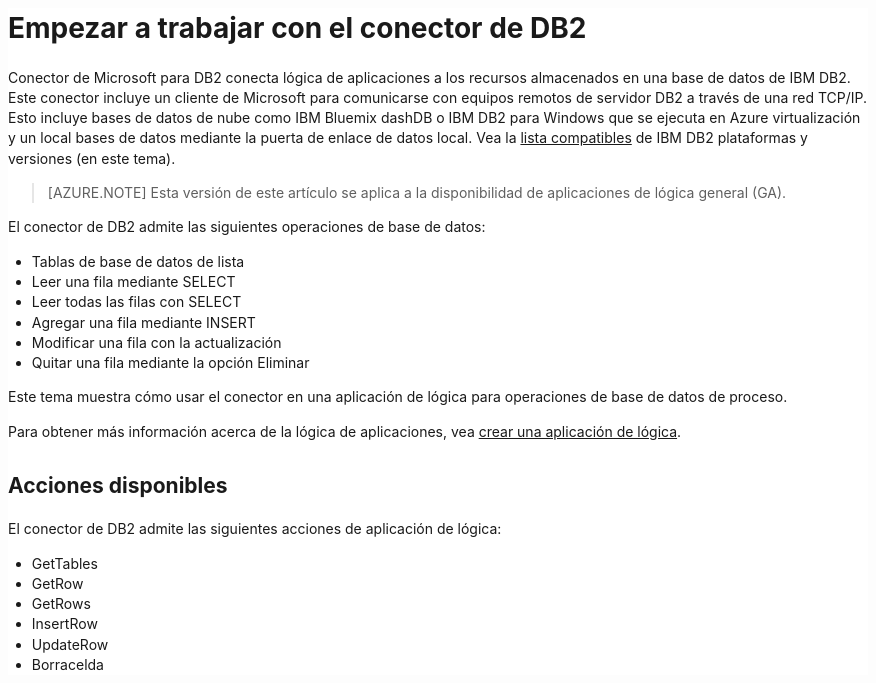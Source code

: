 <properties
    pageTitle="Agregar el conector DB2 en las aplicaciones de lógica | Microsoft Azure"
    description="Información general del conector de DB2 con parámetros de la API de REST"
    services=""
    documentationCenter="" 
    authors="gplarsen"
    manager="erikre"
    editor=""
    tags="connectors"/>

<tags
   ms.service="logic-apps"
   ms.devlang="na"
   ms.topic="article"
   ms.tgt_pltfrm="na"
   ms.workload="integration" 
   ms.date="09/26/2016"
   ms.author="plarsen"/>


# <a name="get-started-with-the-db2-connector"></a>Empezar a trabajar con el conector de DB2
Conector de Microsoft para DB2 conecta lógica de aplicaciones a los recursos almacenados en una base de datos de IBM DB2. Este conector incluye un cliente de Microsoft para comunicarse con equipos remotos de servidor DB2 a través de una red TCP/IP. Esto incluye bases de datos de nube como IBM Bluemix dashDB o IBM DB2 para Windows que se ejecuta en Azure virtualización y un local bases de datos mediante la puerta de enlace de datos local. Vea la [lista compatibles](connectors-create-api-db2.md#supported-db2-platforms-and-versions) de IBM DB2 plataformas y versiones (en este tema).

>[AZURE.NOTE] Esta versión de este artículo se aplica a la disponibilidad de aplicaciones de lógica general (GA). 

El conector de DB2 admite las siguientes operaciones de base de datos:

- Tablas de base de datos de lista
- Leer una fila mediante SELECT
- Leer todas las filas con SELECT
- Agregar una fila mediante INSERT
- Modificar una fila con la actualización
- Quitar una fila mediante la opción Eliminar

Este tema muestra cómo usar el conector en una aplicación de lógica para operaciones de base de datos de proceso.

Para obtener más información acerca de la lógica de aplicaciones, vea [crear una aplicación de lógica](../app-service-logic/app-service-logic-create-a-logic-app.md).

## <a name="available-actions"></a>Acciones disponibles
El conector de DB2 admite las siguientes acciones de aplicación de lógica:

- GetTables
- GetRow
- GetRows
- InsertRow
- UpdateRow
- Borracelda
